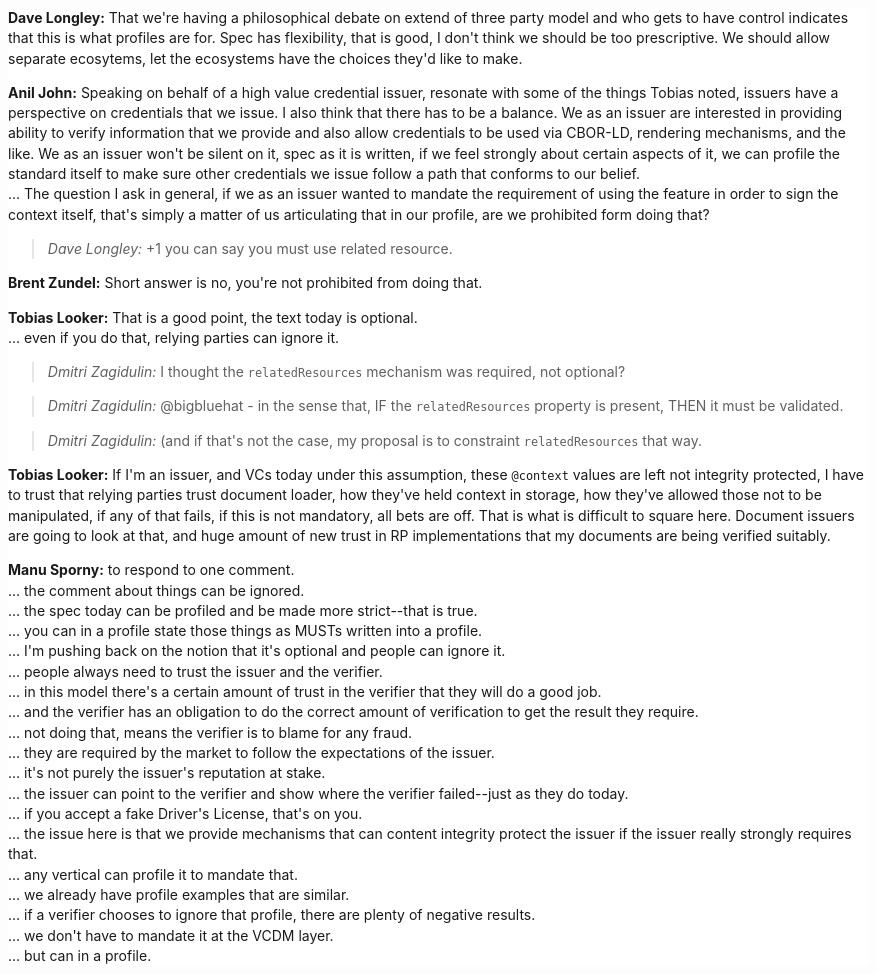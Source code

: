 **Dave Longley:** That we're having a philosophical debate on extend of three party model and who gets to have control indicates that this is what profiles are for. Spec has flexibility, that is good, I don't think we should be too prescriptive. We should allow separate ecosytems, let the ecosystems have the choices they'd like to make.  

**Anil John:** Speaking on behalf of a high value credential issuer, resonate with some of the things Tobias noted, issuers have a perspective on credentials that we issue. I also think that there has to be a balance. We as an issuer are interested in providing ability to verify information that we provide and also allow credentials to be used via CBOR-LD, rendering mechanisms, and the like. We as an issuer won't be silent on it, spec as it is written, if we feel strongly about certain aspects of it, we can profile the standard itself to make sure other credentials we issue follow a path that conforms to our belief.  
… The question I ask in general, if we as an issuer wanted to mandate the requirement of using the feature in order to sign the context itself, that's simply a matter of us articulating that in our profile, are we prohibited form doing that?  

> *Dave Longley:* +1 you can say you must use related resource.

**Brent Zundel:** Short answer is no, you're not prohibited from doing that.  

**Tobias Looker:** That is a good point, the text today is optional.  
… even if you do that, relying parties can ignore it.  

> *Dmitri Zagidulin:* I thought the `relatedResources` mechanism was required, not optional?

> *Dmitri Zagidulin:* @bigbluehat - in the sense that, IF the `relatedResources` property is present, THEN it must be validated.

> *Dmitri Zagidulin:* (and if that's not the case, my proposal is to constraint `relatedResources` that way.

**Tobias Looker:** If I'm an issuer, and VCs today under this assumption, these `@context` values are left not integrity protected, I have to trust that relying parties trust document loader, how they've held context in storage, how they've allowed those not to be manipulated, if any of that fails, if this is not mandatory, all bets are off. That is what is difficult to square here. Document issuers are going to look at that, and huge amount of new trust in RP implementations that my documents are being verified suitably.  

**Manu Sporny:** to respond to one comment.  
… the comment about things can be ignored.  
… the spec today can be profiled and be made more strict--that is true.  
… you can in a profile state those things as MUSTs written into a profile.  
… I'm pushing back on the notion that it's optional and people can ignore it.  
… people always need to trust the issuer and the verifier.  
… in this model there's a certain amount of trust in the verifier that they will do a good job.  
… and the verifier has an obligation to do the correct amount of verification to get the result they require.  
… not doing that, means the verifier is to blame for any fraud.  
… they are required by the market to follow the expectations of the issuer.  
… it's not purely the issuer's reputation at stake.  
… the issuer can point to the verifier and show where the verifier failed--just as they do today.  
… if you accept a fake Driver's License, that's on you.  
… the issue here is that we provide mechanisms that can content integrity protect the issuer if the issuer really strongly requires that.  
… any vertical can profile it to mandate that.  
… we already have profile examples that are similar.  
… if a verifier chooses to ignore that profile, there are plenty of negative results.  
… we don't have to mandate it at the VCDM layer.  
… but can in a profile.  
